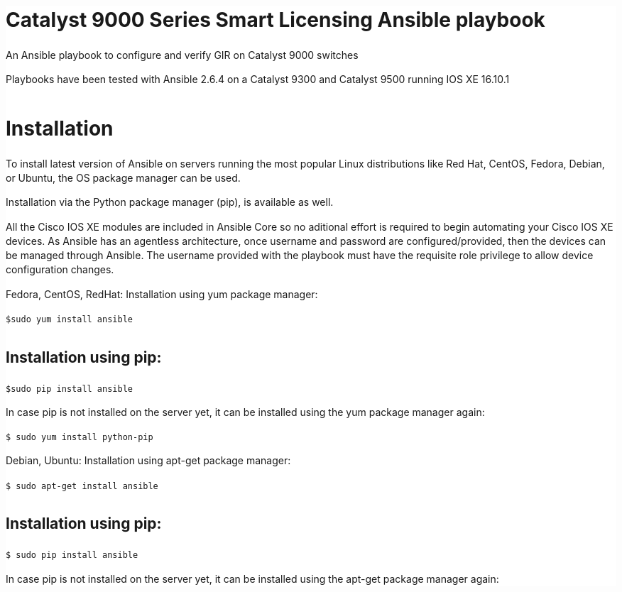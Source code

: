 # Catalyst 9000 Series Smart Licensing Ansible playbook

An Ansible playbook to configure and verify GIR on Catalyst 9000 switches

Playbooks have been tested with Ansible 2.6.4 on a Catalyst 9300 and Catalyst 9500 running IOS XE 16.10.1 

# Installation

To install latest version of Ansible on servers running the most popular Linux distributions like Red Hat, CentOS, Fedora, Debian, or Ubuntu, the OS package manager can be used.

Installation via the Python package manager (pip), is available as well.

All the Cisco IOS XE modules are included in Ansible Core so no aditional effort is required to begin automating your Cisco IOS XE devices. As Ansible has an agentless architecture, once username and password are configured/provided, then the devices can be managed through Ansible. The username provided with the playbook must have the requisite role privilege to allow device configuration changes.

Fedora, CentOS, RedHat:
Installation using yum package manager:

~~~~
$sudo yum install ansible
~~~~

## Installation using pip:

~~~~
$sudo pip install ansible
~~~~

In case pip is not installed on the server yet, it can be installed using the yum package manager again:

~~~~
$ sudo yum install python-pip
~~~~

Debian, Ubuntu:
Installation using apt-get package manager:

~~~~
$ sudo apt-get install ansible
~~~~

## Installation using pip:

~~~~
$ sudo pip install ansible
~~~~
In case pip is not installed on the server yet, it can be installed using the apt-get package manager again:
